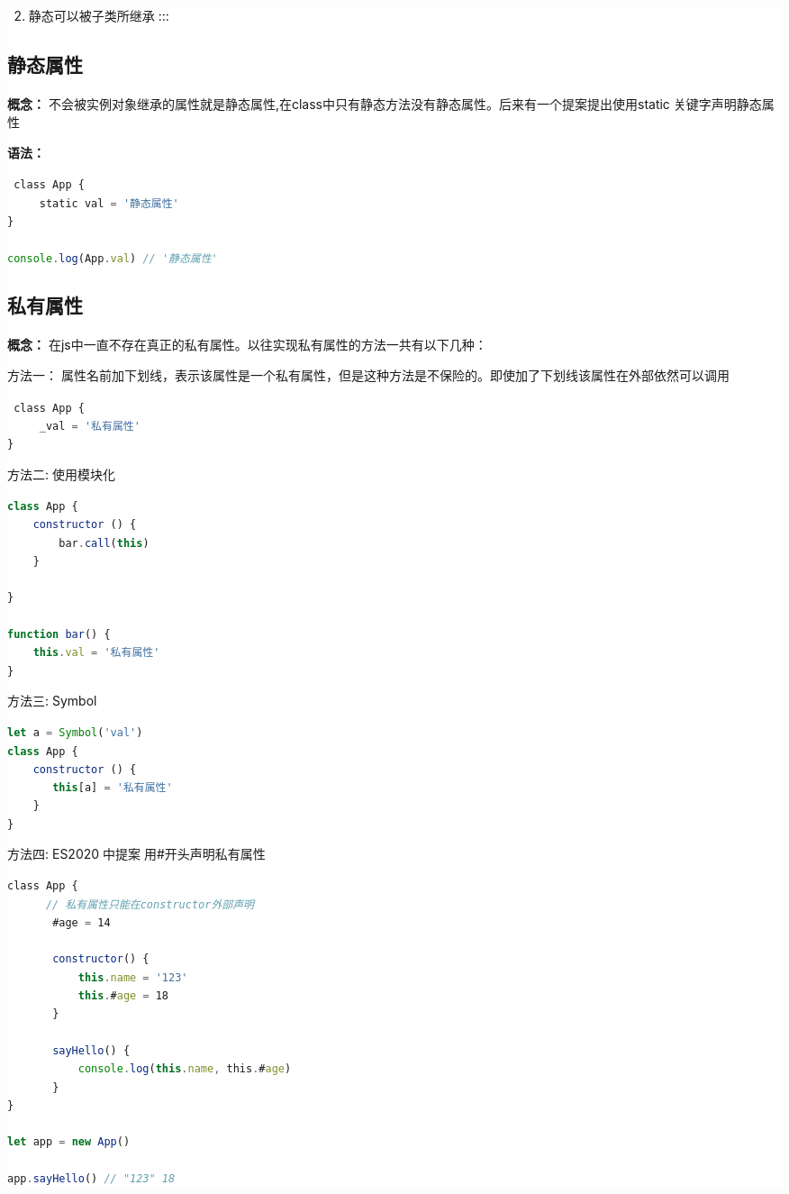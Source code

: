 2. 静态可以被子类所继承
::: 
## 静态属性
**概念：** 不会被实例对象继承的属性就是静态属性,在class中只有静态方法没有静态属性。后来有一个提案提出使用static 关键字声明静态属性

**语法：**
```js
 class App {
     static val = '静态属性'
}

console.log(App.val) // '静态属性'
```
## 私有属性
**概念：**  在js中一直不存在真正的私有属性。以往实现私有属性的方法一共有以下几种：

方法一： 属性名前加下划线，表示该属性是一个私有属性，但是这种方法是不保险的。即使加了下划线该属性在外部依然可以调用
```js
 class App {
     _val = '私有属性'
}
```
方法二: 使用模块化
```js
class App {
    constructor () {
        bar.call(this)
    }
    
}

function bar() {
    this.val = '私有属性'
}
```
方法三: Symbol
```js
let a = Symbol('val')
class App {
    constructor () {
       this[a] = '私有属性'
    }
}
```
方法四: ES2020 中提案 用#开头声明私有属性
```js
class App {
      // 私有属性只能在constructor外部声明
       #age = 14

       constructor() {
           this.name = '123'
           this.#age = 18
       }

       sayHello() {
           console.log(this.name, this.#age)
       }
}

let app = new App()

app.sayHello() // "123" 18

```